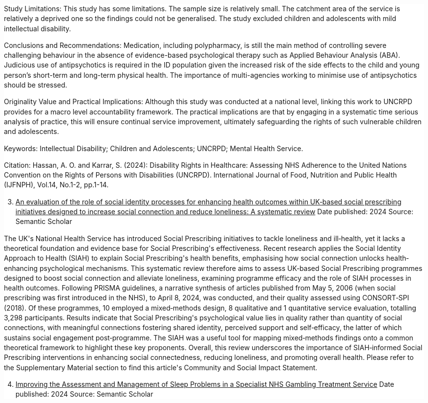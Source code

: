 Study Limitations: This study has some limitations. The sample size is relatively small. The catchment area of the service is relatively a deprived one so the findings could not be generalised. The study excluded children and adolescents with mild intellectual disability.

Conclusions and Recommendations: Medication, including polypharmacy, is still the main method of controlling severe challenging behaviour in the absence of evidence-based psychological therapy such as Applied Behaviour Analysis (ABA). Judicious use of antipsychotics is required in the ID population given the increased risk of the side effects to the child and young person’s short-term and long-term physical health. The importance of multi-agencies working to minimise use of antipsychotics should be stressed.

Originality Value and Practical Implications: Although this study was conducted at a national level, linking this work to UNCRPD provides for a macro level accountability framework. The practical implications are that by engaging in a systematic time serious analysis of practice, this will ensure continual service improvement, ultimately safeguarding the rights of such vulnerable children and adolescents.

Keywords: Intellectual Disability; Children and Adolescents; UNCRPD; Mental Health Service.

Citation: Hassan, A. O. and Karrar, S. (2024): Disability Rights in Healthcare: Assessing NHS Adherence to the United Nations Convention on the Rights of Persons with Disabilities (UNCRPD). International Journal of Food, Nutrition and Public Health (IJFNPH), Vol.14, No.1-2, pp.1-14.

3. [An evaluation of the role of social identity processes for enhancing health outcomes within UK‐based social prescribing initiatives designed to increase social connection and reduce loneliness: A systematic review](https://www.semanticscholar.org/paper/aea331bca71fda429c43fc0fff80dc18f82846e5)
Date published: 2024
Source: Semantic Scholar

The UK's National Health Service has introduced Social Prescribing initiatives to tackle loneliness and ill‐health, yet it lacks a theoretical foundation and evidence base for Social Prescribing's effectiveness. Recent research applies the Social Identity Approach to Health (SIAH) to explain Social Prescribing's health benefits, emphasising how social connection unlocks health‐enhancing psychological mechanisms. This systematic review therefore aims to assess UK‐based Social Prescribing programmes designed to boost social connection and alleviate loneliness, examining programme efficacy and the role of SIAH processes in health outcomes. Following PRISMA guidelines, a narrative synthesis of articles published from May 5, 2006 (when social prescribing was first introduced in the NHS), to April 8, 2024, was conducted, and their quality assessed using CONSORT‐SPI (2018). Of these programmes, 10 employed a mixed‐methods design, 8 qualitative and 1 quantitative service evaluation, totalling 3,298 participants. Results indicate that Social Prescribing's psychological value lies in quality rather than quantity of social connections, with meaningful connections fostering shared identity, perceived support and self‐efficacy, the latter of which sustains social engagement post‐programme. The SIAH was a useful tool for mapping mixed‐methods findings onto a common theoretical framework to highlight these key proponents. Overall, this review underscores the importance of SIAH‐informed Social Prescribing interventions in enhancing social connectedness, reducing loneliness, and promoting overall health. Please refer to the Supplementary Material section to find this article's Community and Social Impact Statement.

4. [Improving the Assessment and Management of Sleep Problems in a Specialist NHS Gambling Treatment Service](https://www.semanticscholar.org/paper/a91104779c4f11906aae759de5305edf3061883a)
Date published: 2024
Source: Semantic Scholar
